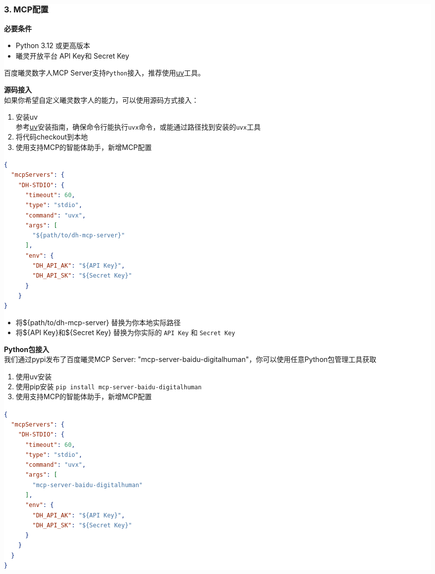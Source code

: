 ### 3. MCP配置

**必要条件**
- Python 3.12 或更高版本
- 曦灵开放平台 API Key和 Secret Key

百度曦灵数字人MCP Server支持`Python`接入，推荐使用[uv](https://docs.astral.sh/uv/)工具。

**源码接入**  
如果你希望自定义曦灵数字人的能力，可以使用源码方式接入：
1. 安装uv  
参考[uv](https://docs.astral.sh/uv/)安装指南，确保命令行能执行`uvx`命令，或能通过路径找到安装的`uvx`工具
2. 将代码checkout到本地
3. 使用支持MCP的智能体助手，新增MCP配置
``` json
{
  "mcpServers": {
    "DH-STDIO": {
      "timeout": 60,
      "type": "stdio",
      "command": "uvx",
      "args": [
        "${path/to/dh-mcp-server}"
      ],
      "env": {
        "DH_API_AK": "${API Key}",
        "DH_API_SK": "${Secret Key}"
      }
    }
}
```
- 将${path/to/dh-mcp-server} 替换为你本地实际路径
- 将\${API Key}和${Secret Key} 替换为你实际的 `API Key` 和 `Secret Key`

**Python包接入**  
我们通过pypi发布了百度曦灵MCP Server: "mcp-server-baidu-digitalhuman"，你可以使用任意Python包管理工具获取
1. 使用uv安装
2. 使用pip安装
`pip install mcp-server-baidu-digitalhuman`
2. 使用支持MCP的智能体助手，新增MCP配置
```json
{
  "mcpServers": {
    "DH-STDIO": {
      "timeout": 60,
      "type": "stdio",
      "command": "uvx",
      "args": [
        "mcp-server-baidu-digitalhuman"
      ],
      "env": {
        "DH_API_AK": "${API Key}",
        "DH_API_SK": "${Secret Key}"
      }
    }
  }
}
```
